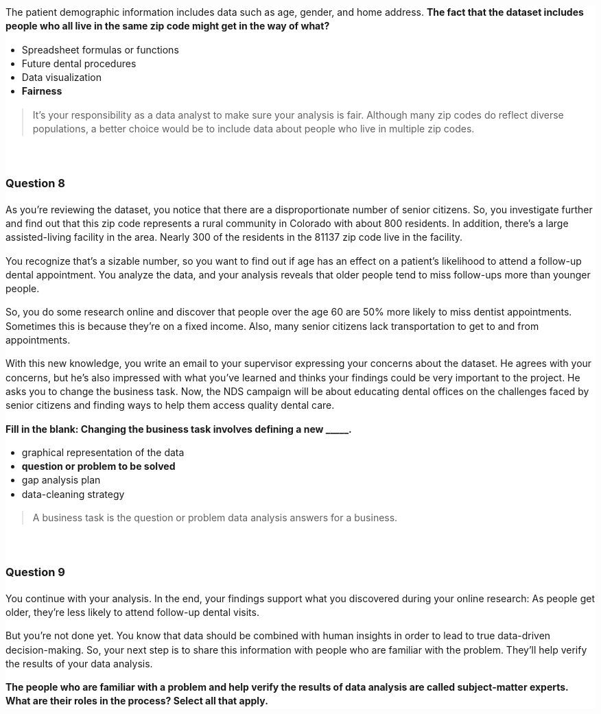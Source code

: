 The patient demographic information includes data such as age, gender, and home address. **The fact that the dataset includes people who all live in the same zip code might get in the way of what?**

* Spreadsheet formulas or functions
* Future dental procedures
* Data visualization
* **Fairness**

> It’s your responsibility as a data analyst to make sure your analysis is fair. Although many zip codes do reflect diverse populations, a better choice would be to include data about people who live in multiple zip codes. 

&nbsp;

### Question 8

As you’re reviewing the dataset, you notice that there are a disproportionate number of senior citizens. So, you investigate further and find out that this zip code represents a rural community in Colorado with about 800 residents. In addition, there’s a large assisted-living facility in the area. Nearly 300 of the residents in the 81137 zip code live in the facility. 

You recognize that’s a sizable number, so you want to find out if age has an effect on a patient’s likelihood to attend a follow-up dental appointment. You analyze the data, and your analysis reveals that older people tend to miss follow-ups more than younger people. 

So, you do some research online and discover that people over the age 60 are 50% more likely to miss dentist appointments. Sometimes this is because they’re on a fixed income. Also, many senior citizens lack transportation to get to and from appointments. 

With this new knowledge, you write an email to your supervisor expressing your concerns about the dataset. He agrees with your concerns, but he’s also impressed with what you’ve learned and thinks your findings could be very important to the project. He asks you to change the business task. Now, the NDS campaign will be about educating dental offices on the challenges faced by senior citizens and finding ways to help them access quality dental care. 

**Fill in the blank: Changing the business task involves defining a new _____.**

* graphical representation of the data
* **question or problem to be solved**
* gap analysis plan
* data-cleaning strategy

> A business task is the question or problem data analysis answers for a business.

&nbsp;

### Question 9

You continue with your analysis. In the end, your findings support what you discovered during your online research: As people get older, they’re less likely to attend follow-up dental visits. 

But you’re not done yet. You know that data should be combined with human insights in order to lead to true data-driven decision-making. So, your next step is to share this information with people who are familiar with the problem. They’ll help verify the results of your data analysis.

**The people who are familiar with a problem and help verify the results of data analysis are called subject-matter experts. What are their roles in the process? Select all that apply.**
